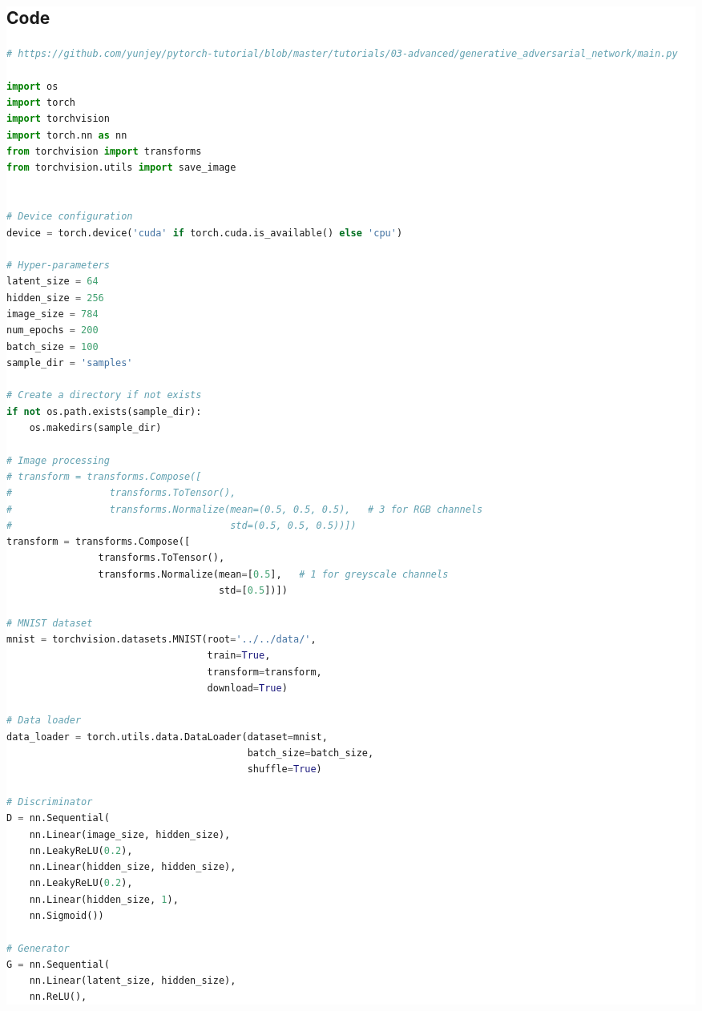 ## Code

```py
# https://github.com/yunjey/pytorch-tutorial/blob/master/tutorials/03-advanced/generative_adversarial_network/main.py

import os
import torch
import torchvision
import torch.nn as nn
from torchvision import transforms
from torchvision.utils import save_image


# Device configuration
device = torch.device('cuda' if torch.cuda.is_available() else 'cpu')

# Hyper-parameters
latent_size = 64
hidden_size = 256
image_size = 784
num_epochs = 200
batch_size = 100
sample_dir = 'samples'

# Create a directory if not exists
if not os.path.exists(sample_dir):
    os.makedirs(sample_dir)

# Image processing
# transform = transforms.Compose([
#                 transforms.ToTensor(),
#                 transforms.Normalize(mean=(0.5, 0.5, 0.5),   # 3 for RGB channels
#                                      std=(0.5, 0.5, 0.5))])
transform = transforms.Compose([
                transforms.ToTensor(),
                transforms.Normalize(mean=[0.5],   # 1 for greyscale channels
                                     std=[0.5])])

# MNIST dataset
mnist = torchvision.datasets.MNIST(root='../../data/',
                                   train=True,
                                   transform=transform,
                                   download=True)

# Data loader
data_loader = torch.utils.data.DataLoader(dataset=mnist,
                                          batch_size=batch_size, 
                                          shuffle=True)

# Discriminator
D = nn.Sequential(
    nn.Linear(image_size, hidden_size),
    nn.LeakyReLU(0.2),
    nn.Linear(hidden_size, hidden_size),
    nn.LeakyReLU(0.2),
    nn.Linear(hidden_size, 1),
    nn.Sigmoid())

# Generator 
G = nn.Sequential(
    nn.Linear(latent_size, hidden_size),
    nn.ReLU(),
```